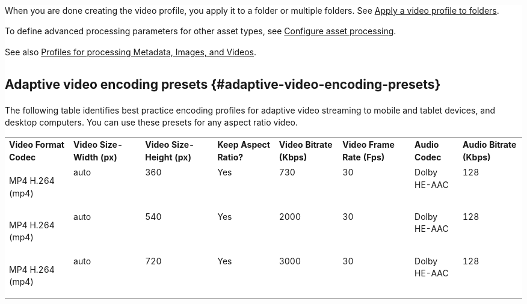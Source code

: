 When you are done creating the video profile, you apply it to a folder or multiple folders. See [Apply a video profile to folders](#applying-a-video-profile-to-folders).

To define advanced processing parameters for other asset types, see [Configure asset processing](/help/assets/config-dms7.md#configuring-asset-processing).

See also [Profiles for processing Metadata, Images, and Videos](processing-profiles.md).

## Adaptive video encoding presets {#adaptive-video-encoding-presets}

The following table identifies best practice encoding profiles for adaptive video streaming to mobile and tablet devices, and desktop computers. You can use these presets for any aspect ratio video.

<table>
 <tbody>
  <tr>
   <td><strong>Video Format Codec</strong></td>
   <td><strong>Video Size- Width (px)</strong></td>
   <td><strong>Video Size- Height (px)</strong></td>
   <td><strong>Keep Aspect Ratio?</strong></td>
   <td><strong>Video Bitrate (Kbps)</strong></td>
   <td><strong>Video Frame Rate (Fps)</strong></td>
   <td><strong>Audio Codec</strong></td>
   <td><strong>Audio Bitrate (Kbps)</strong></td>
  </tr>
  <tr>
   <td><p>MP4 H.264 (mp4)</p> </td>
   <td>auto</td>
   <td>360</td>
   <td>Yes</td>
   <td>730</td>
   <td>30</td>
   <td>Dolby HE-AAC</td>
   <td>128</td>
  </tr>
  <tr>
   <td><p>MP4 H.264 (mp4)</p> </td>
   <td>auto</td>
   <td>540</td>
   <td>Yes</td>
   <td>2000<br /> </td>
   <td>30</td>
   <td>Dolby HE-AAC</td>
   <td>128</td>
  </tr>
  <tr>
   <td><p>MP4 H.264 (mp4)</p> </td>
   <td>auto</td>
   <td>720<br /> </td>
   <td>Yes</td>
   <td>3000<br /> </td>
   <td>30</td>
   <td>Dolby HE-AAC</td>
   <td>128</td>
  </tr>
 </tbody>
</table>
